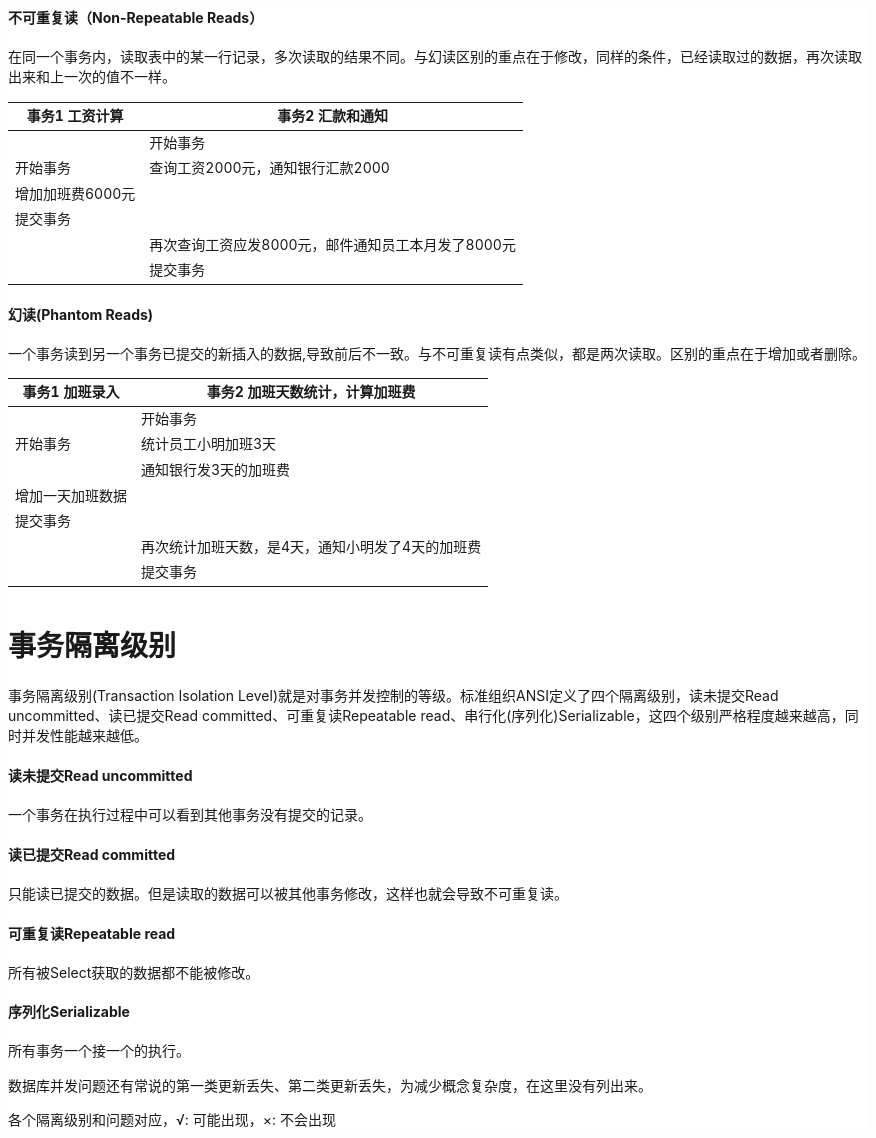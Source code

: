 #### 不可重复读（Non-Repeatable Reads）
在同一个事务内，读取表中的某一行记录，多次读取的结果不同。与幻读区别的重点在于修改，同样的条件，已经读取过的数据，再次读取出来和上一次的值不一样。

| 事务1 工资计算 | 事务2 汇款和通知 |
| -- | -- |
|    |  开始事务 |
| 开始事务 | 查询工资2000元，通知银行汇款2000 |
|增加加班费6000元 |  |
| 提交事务       | |
|              |再次查询工资应发8000元，邮件通知员工本月发了8000元 |
|              | 提交事务|

#### 幻读(Phantom Reads)
一个事务读到另一个事务已提交的新插入的数据,导致前后不一致。与不可重复读有点类似，都是两次读取。区别的重点在于增加或者删除。

| 事务1 加班录入 | 事务2 加班天数统计，计算加班费 |
| -- | -- |
|      | 开始事务 |
| 开始事务 | 统计员工小明加班3天 |
|             | 通知银行发3天的加班费|
|增加一天加班数据|  |
|提交事务 |  |
|        | 再次统计加班天数，是4天，通知小明发了4天的加班费 |
|              |提交事务 |

# 事务隔离级别
事务隔离级别(Transaction Isolation Level)就是对事务并发控制的等级。标准组织ANSI定义了四个隔离级别，读未提交Read uncommitted、读已提交Read committed、可重复读Repeatable read、串行化(序列化)Serializable，这四个级别严格程度越来越高，同时并发性能越来越低。

#### 读未提交Read uncommitted
一个事务在执行过程中可以看到其他事务没有提交的记录。
#### 读已提交Read committed
只能读已提交的数据。但是读取的数据可以被其他事务修改，这样也就会导致不可重复读。
#### 可重复读Repeatable read
所有被Select获取的数据都不能被修改。
#### 序列化Serializable
所有事务一个接一个的执行。

数据库并发问题还有常说的第一类更新丢失、第二类更新丢失，为减少概念复杂度，在这里没有列出来。

各个隔离级别和问题对应，√: 可能出现，×: 不会出现
